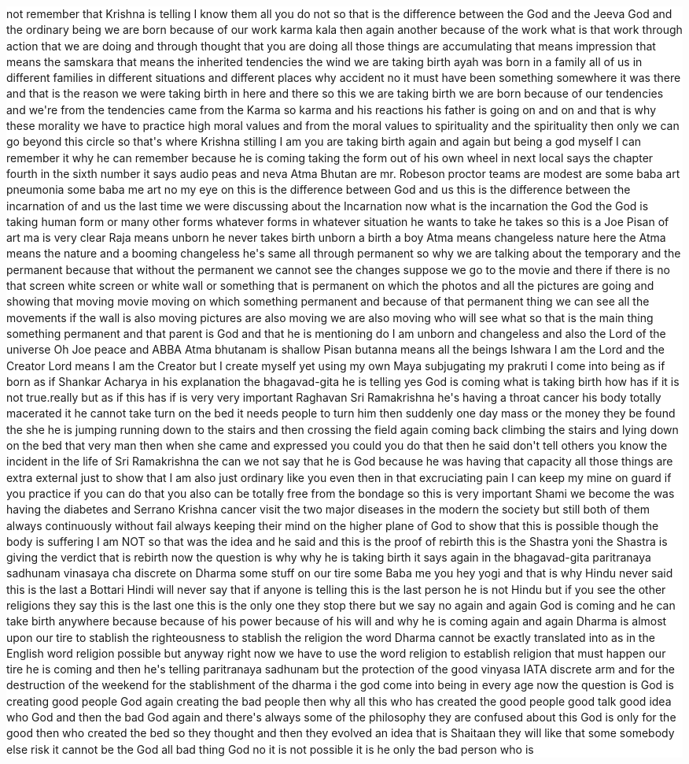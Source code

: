 not remember that Krishna is telling I know them all you do not so that is the difference between the God and the Jeeva God and the ordinary being we are born because of our work karma kala then again another because of the work what is that work through action that we are doing and through thought that you are doing all those things are accumulating that means impression that means the samskara that means the inherited tendencies the wind we are taking birth ayah was born in a family all of us in different families in different situations and different places why accident no it must have been something somewhere it was there and that is the reason we were taking birth in here and there so this we are taking birth we are born because of our tendencies and we're from the tendencies came from the Karma so karma and his reactions his father is going on and on and that is why these morality we have to practice high moral values and from the moral values to spirituality and the spirituality then only we can go beyond this circle so that's where Krishna stilling I am you are taking birth again and again but being a god myself I can remember it why he can remember because he is coming taking the form out of his own wheel in next local says the chapter fourth in the sixth number it says audio peas and neva Atma Bhutan are mr. Robeson proctor teams are modest are some baba art pneumonia some baba me art no my eye on this is the difference between God and us this is the difference between the incarnation of and us the last time we were discussing about the Incarnation now what is the incarnation the God the God is taking human form or many other forms whatever forms in whatever situation he wants to take he takes so this is a Joe Pisan of art ma is very clear Raja means unborn he never takes birth unborn a birth a boy Atma means changeless nature here the Atma means the nature and a booming changeless he's same all through permanent so why we are talking about the temporary and the permanent because that without the permanent we cannot see the changes suppose we go to the movie and there if there is no that screen white screen or white wall or something that is permanent on which the photos and all the pictures are going and showing that moving movie moving on which something permanent and because of that permanent thing we can see all the movements if the wall is also moving pictures are also moving we are also moving who will see what so that is the main thing something permanent and that parent is God and that he is mentioning do I am unborn and changeless and also the Lord of the universe Oh Joe peace and ABBA Atma bhutanam is shallow Pisan butanna means all the beings Ishwara I am the Lord and the Creator Lord means I am the Creator but I create myself yet using my own Maya subjugating my prakruti I come into being as if born as if Shankar Acharya in his explanation the bhagavad-gita he is telling yes God is coming what is taking birth how has if it is not true.really but as if this has if is very very important Raghavan Sri Ramakrishna he's having a throat cancer his body totally macerated it he cannot take turn on the bed it needs people to turn him then suddenly one day mass or the money they be found the she he is jumping running down to the stairs and then crossing the field again coming back climbing the stairs and lying down on the bed that very man then when she came and expressed you could you do that then he said don't tell others you know the incident in the life of Sri Ramakrishna the can we not say that he is God because he was having that capacity all those things are extra external just to show that I am also just ordinary like you even then in that excruciating pain I can keep my mine on guard if you practice if you can do that you also can be totally free from the bondage so this is very important Shami we become the was having the diabetes and Serrano Krishna cancer visit the two major diseases in the modern the society but still both of them always continuously without fail always keeping their mind on the higher plane of God to show that this is possible though the body is suffering I am NOT so that was the idea and he said and this is the proof of rebirth this is the Shastra yoni the Shastra is giving the verdict that is rebirth now the question is why why he is taking birth it says again in the bhagavad-gita paritranaya sadhunam vinasaya cha discrete on Dharma some stuff on our tire some Baba me you hey yogi and that is why Hindu never said this is the last a Bottari Hindi will never say that if anyone is telling this is the last person he is not Hindu but if you see the other religions they say this is the last one this is the only one they stop there but we say no again and again God is coming and he can take birth anywhere because because of his power because of his will and why he is coming again and again Dharma is almost upon our tire to stablish the righteousness to stablish the religion the word Dharma cannot be exactly translated into as in the English word religion possible but anyway right now we have to use the word religion to establish religion that must happen our tire he is coming and then he's telling paritranaya sadhunam but the protection of the good vinyasa IATA discrete arm and for the destruction of the weekend for the stablishment of the dharma i the god come into being in every age now the question is God is creating good people God again creating the bad people then why all this who has created the good people good talk good idea who God and then the bad God again and there's always some of the philosophy they are confused about this God is only for the good then who created the bed so they thought and then they evolved an idea that is Shaitaan they will like that some somebody else risk it cannot be the God all bad thing God no it is not possible it is he only the bad person who is